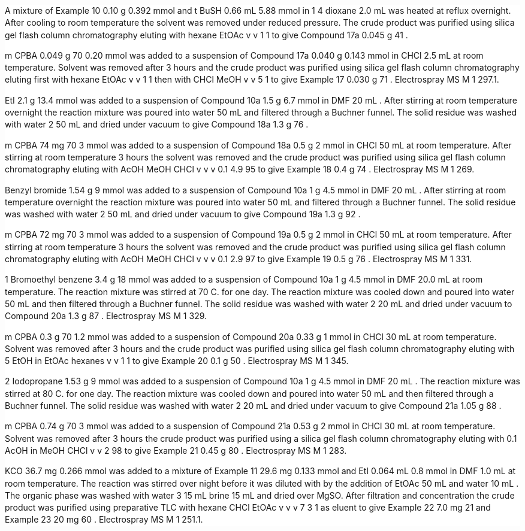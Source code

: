 A mixture of Example 10 0.10 g 0.392 mmol and t BuSH 0.66 mL 5.88 mmol in 1 4 dioxane 2.0 mL was heated at reflux overnight. After cooling to room temperature the solvent was removed under reduced pressure. The crude product was purified using silica gel flash column chromatography eluting with hexane EtOAc v v 1 1 to give Compound 17a 0.045 g 41 .

m CPBA 0.049 g 70 0.20 mmol was added to a suspension of Compound 17a 0.040 g 0.143 mmol in CHCl 2.5 mL at room temperature. Solvent was removed after 3 hours and the crude product was purified using silica gel flash column chromatography eluting first with hexane EtOAc v v 1 1 then with CHCl MeOH v v 5 1 to give Example 17 0.030 g 71 . Electrospray MS M 1 297.1.

EtI 2.1 g 13.4 mmol was added to a suspension of Compound 10a 1.5 g 6.7 mmol in DMF 20 mL . After stirring at room temperature overnight the reaction mixture was poured into water 50 mL and filtered through a Buchner funnel. The solid residue was washed with water 2 50 mL and dried under vacuum to give Compound 18a 1.3 g 76 .

m CPBA 74 mg 70 3 mmol was added to a suspension of Compound 18a 0.5 g 2 mmol in CHCl 50 mL at room temperature. After stirring at room temperature 3 hours the solvent was removed and the crude product was purified using silica gel flash column chromatography eluting with AcOH MeOH CHCl v v v 0.1 4.9 95 to give Example 18 0.4 g 74 . Electrospray MS M 1 269.

Benzyl bromide 1.54 g 9 mmol was added to a suspension of Compound 10a 1 g 4.5 mmol in DMF 20 mL . After stirring at room temperature overnight the reaction mixture was poured into water 50 mL and filtered through a Buchner funnel. The solid residue was washed with water 2 50 mL and dried under vacuum to give Compound 19a 1.3 g 92 .

m CPBA 72 mg 70 3 mmol was added to a suspension of Compound 19a 0.5 g 2 mmol in CHCl 50 mL at room temperature. After stirring at room temperature 3 hours the solvent was removed and the crude product was purified using silica gel flash column chromatography eluting with AcOH MeOH CHCl v v v 0.1 2.9 97 to give Example 19 0.5 g 76 . Electrospray MS M 1 331.

 1 Bromoethyl benzene 3.4 g 18 mmol was added to a suspension of Compound 10a 1 g 4.5 mmol in DMF 20.0 mL at room temperature. The reaction mixture was stirred at 70 C. for one day. The reaction mixture was cooled down and poured into water 50 mL and then filtered through a Buchner funnel. The solid residue was washed with water 2 20 mL and dried under vacuum to Compound 20a 1.3 g 87 . Electrospray MS M 1 329.

m CPBA 0.3 g 70 1.2 mmol was added to a suspension of Compound 20a 0.33 g 1 mmol in CHCl 30 mL at room temperature. Solvent was removed after 3 hours and the crude product was purified using silica gel flash column chromatography eluting with 5 EtOH in EtOAc hexanes v v 1 1 to give Example 20 0.1 g 50 . Electrospray MS M 1 345.

2 Iodopropane 1.53 g 9 mmol was added to a suspension of Compound 10a 1 g 4.5 mmol in DMF 20 mL . The reaction mixture was stirred at 80 C. for one day. The reaction mixture was cooled down and poured into water 50 mL and then filtered through a Buchner funnel. The solid residue was washed with water 2 20 mL and dried under vacuum to give Compound 21a 1.05 g 88 .

m CPBA 0.74 g 70 3 mmol was added to a suspension of Compound 21a 0.53 g 2 mmol in CHCl 30 mL at room temperature. Solvent was removed after 3 hours the crude product was purified using a silica gel flash column chromatography eluting with 0.1 AcOH in MeOH CHCl v v 2 98 to give Example 21 0.45 g 80 . Electrospray MS M 1 283.

KCO 36.7 mg 0.266 mmol was added to a mixture of Example 11 29.6 mg 0.133 mmol and EtI 0.064 mL 0.8 mmol in DMF 1.0 mL at room temperature. The reaction was stirred over night before it was diluted with by the addition of EtOAc 50 mL and water 10 mL . The organic phase was washed with water 3 15 mL brine 15 mL and dried over MgSO. After filtration and concentration the crude product was purified using preparative TLC with hexane CHCl EtOAc v v v 7 3 1 as eluent to give Example 22 7.0 mg 21 and Example 23 20 mg 60 . Electrospray MS M 1 251.1.
